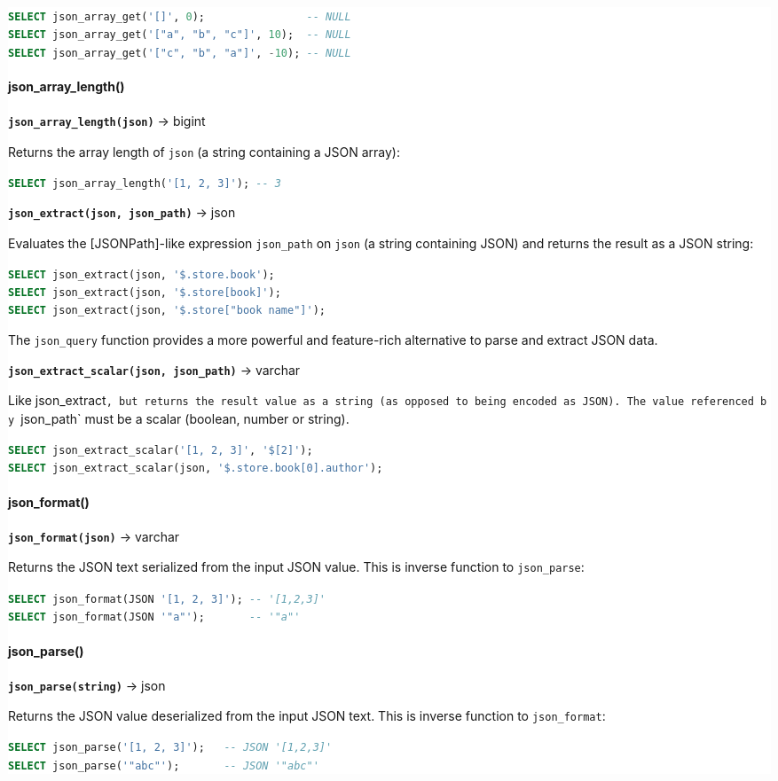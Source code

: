 ```sql
SELECT json_array_get('[]', 0);                -- NULL
SELECT json_array_get('["a", "b", "c"]', 10);  -- NULL
SELECT json_array_get('["c", "b", "a"]', -10); -- NULL
```

#### json\_array\_length()

**`json_array_length(json)`** → bigint

Returns the array length of `json` (a string containing a JSON array):

```sql
SELECT json_array_length('[1, 2, 3]'); -- 3
```

**`json_extract(json, json_path)`** → json

Evaluates the \[JSONPath\]-like expression `json_path` on `json` (a string containing JSON) and returns the result as a JSON string:

```sql
SELECT json_extract(json, '$.store.book');
SELECT json_extract(json, '$.store[book]');
SELECT json_extract(json, '$.store["book name"]');
```

The `json_query` function provides a more powerful and feature-rich alternative to parse and extract JSON data.

**`json_extract_scalar(json, json_path)`** → varchar

Like json\_extract`, but returns the result value as a string (as opposed to being encoded as JSON). The value referenced by `json\_path\` must be a scalar (boolean, number or string).

```sql
SELECT json_extract_scalar('[1, 2, 3]', '$[2]');
SELECT json_extract_scalar(json, '$.store.book[0].author');
```

#### json\_format()

**`json_format(json)`** → varchar

Returns the JSON text serialized from the input JSON value. This is inverse function to `json_parse`:

```sql
SELECT json_format(JSON '[1, 2, 3]'); -- '[1,2,3]'
SELECT json_format(JSON '"a"');       -- '"a"'
```

#### json\_parse()

**`json_parse(string)`** → json

Returns the JSON value deserialized from the input JSON text. This is inverse function to `json_format`:

```sql
SELECT json_parse('[1, 2, 3]');   -- JSON '[1,2,3]'
SELECT json_parse('"abc"');       -- JSON '"abc"'
```
